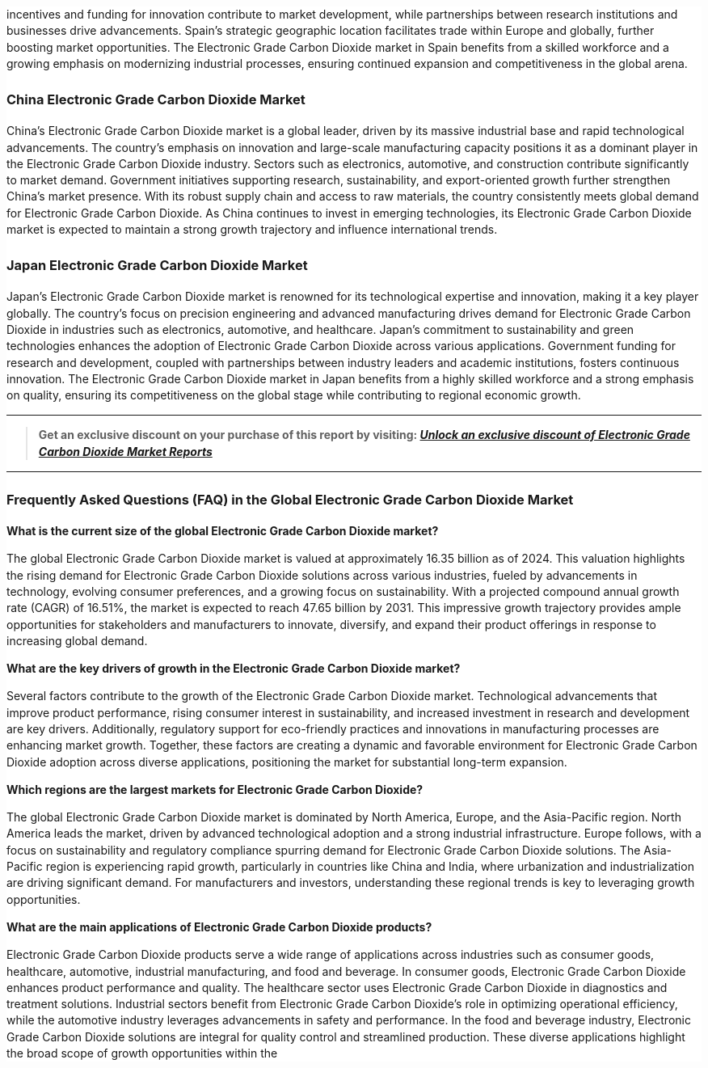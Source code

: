 incentives and funding for innovation contribute to market development, while partnerships between research institutions and businesses drive advancements. Spain&rsquo;s strategic geographic location facilitates trade within Europe and globally, further boosting market opportunities. The Electronic Grade Carbon Dioxide market in Spain benefits from a skilled workforce and a growing emphasis on modernizing industrial processes, ensuring continued expansion and competitiveness in the global arena.</p><h3>China Electronic Grade Carbon Dioxide Market</h3><p>China&rsquo;s Electronic Grade Carbon Dioxide market is a global leader, driven by its massive industrial base and rapid technological advancements. The country&rsquo;s emphasis on innovation and large-scale manufacturing capacity positions it as a dominant player in the Electronic Grade Carbon Dioxide industry. Sectors such as electronics, automotive, and construction contribute significantly to market demand. Government initiatives supporting research, sustainability, and export-oriented growth further strengthen China&rsquo;s market presence. With its robust supply chain and access to raw materials, the country consistently meets global demand for Electronic Grade Carbon Dioxide. As China continues to invest in emerging technologies, its Electronic Grade Carbon Dioxide market is expected to maintain a strong growth trajectory and influence international trends.</p><h3>Japan Electronic Grade Carbon Dioxide Market</h3><p>Japan&rsquo;s Electronic Grade Carbon Dioxide market is renowned for its technological expertise and innovation, making it a key player globally. The country&rsquo;s focus on precision engineering and advanced manufacturing drives demand for Electronic Grade Carbon Dioxide in industries such as electronics, automotive, and healthcare. Japan&rsquo;s commitment to sustainability and green technologies enhances the adoption of Electronic Grade Carbon Dioxide across various applications. Government funding for research and development, coupled with partnerships between industry leaders and academic institutions, fosters continuous innovation. The Electronic Grade Carbon Dioxide market in Japan benefits from a highly skilled workforce and a strong emphasis on quality, ensuring its competitiveness on the global stage while contributing to regional economic growth.</p><hr /><blockquote><p><strong>Get an exclusive discount on your purchase of this report by visiting: <em><a href="://marketresearchpulse.com/ask-for-discount/128987?utm_source=Github&amp;utm_medium=091">Unlock an exclusive discount of Electronic Grade Carbon Dioxide Market Reports</a></em>&nbsp;</strong></p></blockquote><hr /><h3>Frequently Asked Questions (FAQ) in the Global Electronic Grade Carbon Dioxide Market</h3><p><strong>What is the current size of the global Electronic Grade Carbon Dioxide market?</strong></p><p>The global Electronic Grade Carbon Dioxide market is valued at approximately 16.35 billion as of 2024. This valuation highlights the rising demand for Electronic Grade Carbon Dioxide solutions across various industries, fueled by advancements in technology, evolving consumer preferences, and a growing focus on sustainability. With a projected compound annual growth rate (CAGR) of 16.51%, the market is expected to reach 47.65 billion by 2031. This impressive growth trajectory provides ample opportunities for stakeholders and manufacturers to innovate, diversify, and expand their product offerings in response to increasing global demand.</p><p><strong>What are the key drivers of growth in the Electronic Grade Carbon Dioxide market?</strong></p><p>Several factors contribute to the growth of the Electronic Grade Carbon Dioxide market. Technological advancements that improve product performance, rising consumer interest in sustainability, and increased investment in research and development are key drivers. Additionally, regulatory support for eco-friendly practices and innovations in manufacturing processes are enhancing market growth. Together, these factors are creating a dynamic and favorable environment for Electronic Grade Carbon Dioxide adoption across diverse applications, positioning the market for substantial long-term expansion.</p><p><strong>Which regions are the largest markets for Electronic Grade Carbon Dioxide?</strong></p><p>The global Electronic Grade Carbon Dioxide market is dominated by North America, Europe, and the Asia-Pacific region. North America leads the market, driven by advanced technological adoption and a strong industrial infrastructure. Europe follows, with a focus on sustainability and regulatory compliance spurring demand for Electronic Grade Carbon Dioxide solutions. The Asia-Pacific region is experiencing rapid growth, particularly in countries like China and India, where urbanization and industrialization are driving significant demand. For manufacturers and investors, understanding these regional trends is key to leveraging growth opportunities.</p><p><strong>What are the main applications of Electronic Grade Carbon Dioxide products?</strong></p><p>Electronic Grade Carbon Dioxide products serve a wide range of applications across industries such as consumer goods, healthcare, automotive, industrial manufacturing, and food and beverage. In consumer goods, Electronic Grade Carbon Dioxide enhances product performance and quality. The healthcare sector uses Electronic Grade Carbon Dioxide in diagnostics and treatment solutions. Industrial sectors benefit from Electronic Grade Carbon Dioxide&rsquo;s role in optimizing operational efficiency, while the automotive industry leverages advancements in safety and performance. In the food and beverage industry, Electronic Grade Carbon Dioxide solutions are integral for quality control and streamlined production. These diverse applications highlight the broad scope of growth opportunities within the